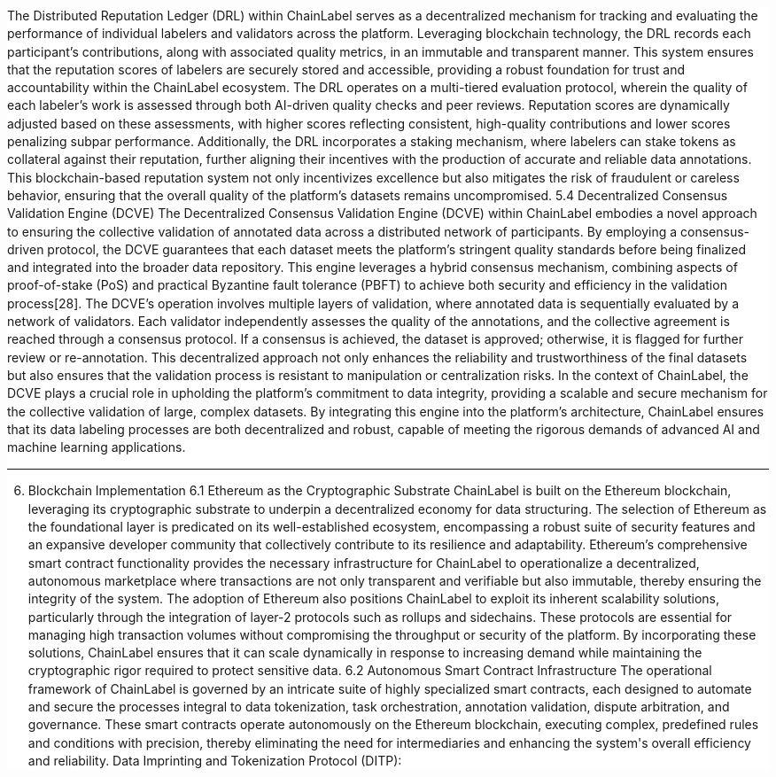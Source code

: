 The Distributed Reputation Ledger (DRL) within ChainLabel serves as a decentralized mechanism for tracking and evaluating the performance of individual labelers and validators across the platform. Leveraging blockchain technology, the DRL records each participant’s contributions, along with associated quality metrics, in an immutable and transparent manner. This system ensures that the reputation scores of labelers are securely stored and accessible, providing a robust foundation for trust and accountability within the ChainLabel ecosystem.
The DRL operates on a multi-tiered evaluation protocol, wherein the quality of each labeler’s work is assessed through both AI-driven quality checks and peer reviews. Reputation scores are dynamically adjusted based on these assessments, with higher scores reflecting consistent, high-quality contributions and lower scores penalizing subpar performance. Additionally, the DRL incorporates a staking mechanism, where labelers can stake tokens as collateral against their reputation, further aligning their incentives with the production of accurate and reliable data annotations. This blockchain-based reputation system not only incentivizes excellence but also mitigates the risk of fraudulent or careless behavior, ensuring that the overall quality of the platform’s datasets remains uncompromised.
5.4 Decentralized Consensus Validation Engine (DCVE)
The Decentralized Consensus Validation Engine (DCVE) within ChainLabel embodies a novel approach to ensuring the collective validation of annotated data across a distributed network of participants. By employing a consensus-driven protocol, the DCVE guarantees that each dataset meets the platform’s stringent quality standards before being finalized and integrated into the broader data repository. This engine leverages a hybrid consensus mechanism, combining aspects of proof-of-stake (PoS) and practical Byzantine fault tolerance (PBFT) to achieve both security and efficiency in the validation process[28].
The DCVE’s operation involves multiple layers of validation, where annotated data is sequentially evaluated by a network of validators. Each validator independently assesses the quality of the annotations, and the collective agreement is reached through a consensus protocol. If a consensus is achieved, the dataset is approved; otherwise, it is flagged for further review or re-annotation. This decentralized approach not only enhances the reliability and trustworthiness of the final datasets but also ensures that the validation process is resistant to manipulation or centralization risks.
In the context of ChainLabel, the DCVE plays a crucial role in upholding the platform’s commitment to data integrity, providing a scalable and secure mechanism for the collective validation of large, complex datasets. By integrating this engine into the platform’s architecture, ChainLabel ensures that its data labeling processes are both decentralized and robust, capable of meeting the rigorous demands of advanced AI and machine learning applications.
________________


6. Blockchain Implementation
6.1 Ethereum as the Cryptographic Substrate
ChainLabel is built on the Ethereum blockchain, leveraging its cryptographic substrate to underpin a decentralized economy for data structuring. The selection of Ethereum as the foundational layer is predicated on its well-established ecosystem, encompassing a robust suite of security features and an expansive developer community that collectively contribute to its resilience and adaptability. Ethereum’s comprehensive smart contract functionality provides the necessary infrastructure for ChainLabel to operationalize a decentralized, autonomous marketplace where transactions are not only transparent and verifiable but also immutable, thereby ensuring the integrity of the system.
The adoption of Ethereum also positions ChainLabel to exploit its inherent scalability solutions, particularly through the integration of layer-2 protocols such as rollups and sidechains. These protocols are essential for managing high transaction volumes without compromising the throughput or security of the platform. By incorporating these solutions, ChainLabel ensures that it can scale dynamically in response to increasing demand while maintaining the cryptographic rigor required to protect sensitive data.
6.2 Autonomous Smart Contract Infrastructure
The operational framework of ChainLabel is governed by an intricate suite of highly specialized smart contracts, each designed to automate and secure the processes integral to data tokenization, task orchestration, annotation validation, dispute arbitration, and governance. These smart contracts operate autonomously on the Ethereum blockchain, executing complex, predefined rules and conditions with precision, thereby eliminating the need for intermediaries and enhancing the system's overall efficiency and reliability.
Data Imprinting and Tokenization Protocol (DITP):